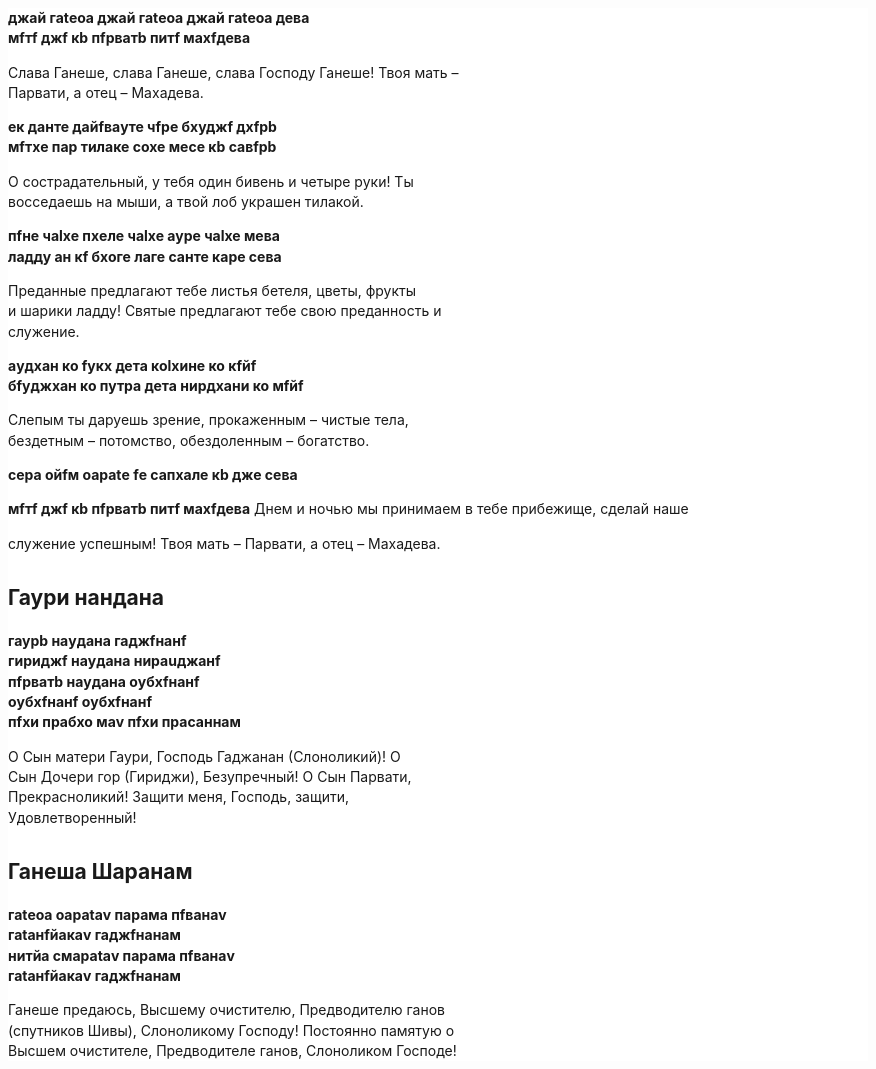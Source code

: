   
**джай гаtеoа джай гаtеoа джай гаtеoа дева**  
 **мfтf джf кb пfрватb питf махfдева** 
  
 Cлава Ганеше, слава Ганеше, слава Господу Ганеше! Твоя мать –  
 Парвати, а отец – Махадева.  
  
**ек данте дайfваyте чfре бхуджf дхfрb**  
 **мfтхе пар тилаке сохе мeсе кb савfрb** 
  
 О сострадательный, у тебя один бивень и четыре руки! Ты  
 восседаешь на мыши, а твой лоб украшен тилакой.  
  
**пfне чаlхе пхeле чаlхе ауре чаlхе мева**  
 **ладду ан кf бхоге лаге санте каре сева** 
  
 Преданные предлагают тебе листья бетеля, цветы, фрукты  
 и шарики ладду! Святые предлагают тебе свою преданность и  
 служение.  
  
**аyдхан ко fyкх дета коlхине ко кfйf**  
 **бfyджхан ко путра дета нирдхани ко мfйf** 
  
 Cлепым ты даруешь зрение, прокаженным – чистые тела,  
 бездетным – потомство, обездоленным – богатство.  
  
**сeра oйfм oараtе fе сапхале кb дже сева** 

**мfтf джf кb пfрватb питf махfдева** 
Днем и ночью мы принимаем в тебе прибежище, сделай наше

 служение успешным! Твоя мать – Парвати, а отец – Махадева.

## Гаури нандана

  
**гаурb наyдана гаджfнанf**   
 **гириджf наyдана нираuджанf**   
 **пfрватb наyдана oубхfнанf**   
 **oубхfнанf oубхfнанf**   
 **пfхи прабхо маv пfхи прасаннам**  
  
 О Сын матери Гаури, Господь Гаджанан (Слоноликий)! О   
 Сын Дочери гор (Гириджи), Безупречный! О Сын Парвати,   
 Прекрасноликий! Защити меня, Господь, защити,   
 Удовлетворенный! 

## Ганеша Шаранам

  
**гаtеoа oараtаv парама пfванаv**   
 **гаtанfйакаv гаджfнанам**   
 **нитйа смараtаv парама пfванаv**   
 **гаtанfйакаv гаджfнанам**  
  
 Ганеше предаюсь, Высшему очистителю, Предводителю ганов   
 (спутников Шивы), Слоноликому Господу! Постоянно памятую о   
 Высшем очистителе, Предводителе ганов, Слоноликом Господе!  
  